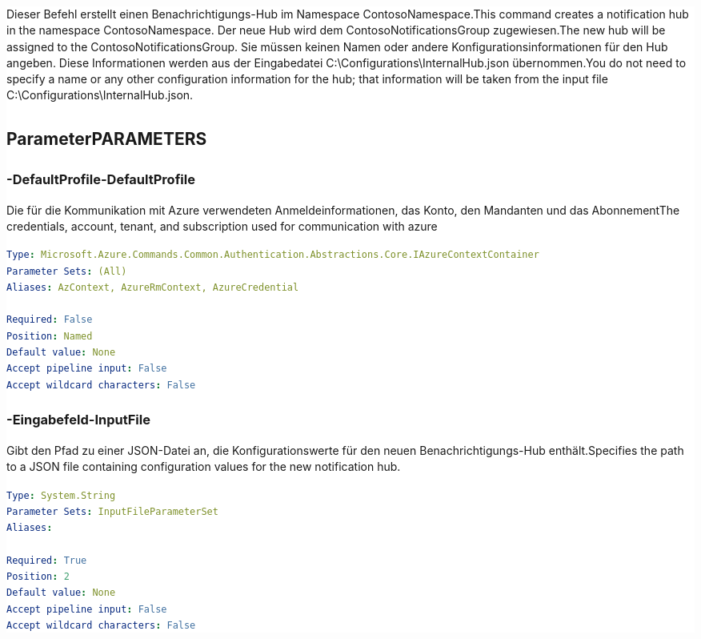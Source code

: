 <span data-ttu-id="d1fdf-118">Dieser Befehl erstellt einen Benachrichtigungs-Hub im Namespace ContosoNamespace.</span><span class="sxs-lookup"><span data-stu-id="d1fdf-118">This command creates a notification hub in the namespace ContosoNamespace.</span></span>
<span data-ttu-id="d1fdf-119">Der neue Hub wird dem ContosoNotificationsGroup zugewiesen.</span><span class="sxs-lookup"><span data-stu-id="d1fdf-119">The new hub will be assigned to the ContosoNotificationsGroup.</span></span>
<span data-ttu-id="d1fdf-120">Sie müssen keinen Namen oder andere Konfigurationsinformationen für den Hub angeben. Diese Informationen werden aus der Eingabedatei C:\Configurations\InternalHub.json übernommen.</span><span class="sxs-lookup"><span data-stu-id="d1fdf-120">You do not need to specify a name or any other configuration information for the hub; that information will be taken from the input file C:\Configurations\InternalHub.json.</span></span>

## <span data-ttu-id="d1fdf-121">Parameter</span><span class="sxs-lookup"><span data-stu-id="d1fdf-121">PARAMETERS</span></span>

### <span data-ttu-id="d1fdf-122">-DefaultProfile</span><span class="sxs-lookup"><span data-stu-id="d1fdf-122">-DefaultProfile</span></span>
<span data-ttu-id="d1fdf-123">Die für die Kommunikation mit Azure verwendeten Anmeldeinformationen, das Konto, den Mandanten und das Abonnement</span><span class="sxs-lookup"><span data-stu-id="d1fdf-123">The credentials, account, tenant, and subscription used for communication with azure</span></span>

```yaml
Type: Microsoft.Azure.Commands.Common.Authentication.Abstractions.Core.IAzureContextContainer
Parameter Sets: (All)
Aliases: AzContext, AzureRmContext, AzureCredential

Required: False
Position: Named
Default value: None
Accept pipeline input: False
Accept wildcard characters: False
```

### <span data-ttu-id="d1fdf-124">-Eingabefeld</span><span class="sxs-lookup"><span data-stu-id="d1fdf-124">-InputFile</span></span>
<span data-ttu-id="d1fdf-125">Gibt den Pfad zu einer JSON-Datei an, die Konfigurationswerte für den neuen Benachrichtigungs-Hub enthält.</span><span class="sxs-lookup"><span data-stu-id="d1fdf-125">Specifies the path to a JSON file containing configuration values for the new notification hub.</span></span>

```yaml
Type: System.String
Parameter Sets: InputFileParameterSet
Aliases:

Required: True
Position: 2
Default value: None
Accept pipeline input: False
Accept wildcard characters: False
```
